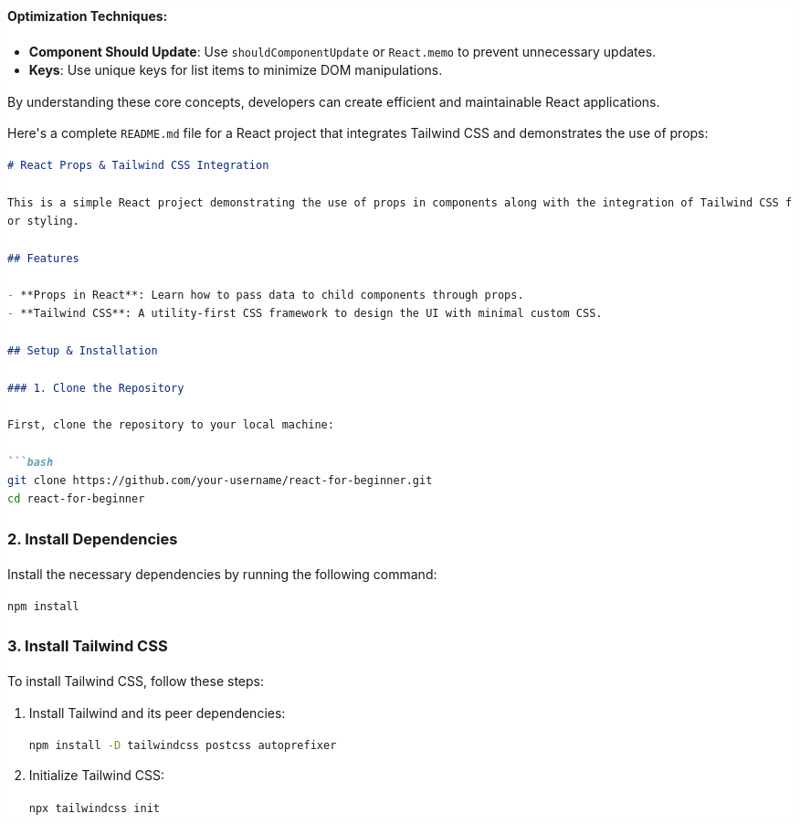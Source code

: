 #### Optimization Techniques:
- **Component Should Update**: Use `shouldComponentUpdate` or `React.memo` to prevent unnecessary updates.
- **Keys**: Use unique keys for list items to minimize DOM manipulations.

By understanding these core concepts, developers can create efficient and maintainable React applications.


Here's a complete `README.md` file for a React project that integrates Tailwind CSS and demonstrates the use of props:

```markdown
# React Props & Tailwind CSS Integration

This is a simple React project demonstrating the use of props in components along with the integration of Tailwind CSS for styling.

## Features

- **Props in React**: Learn how to pass data to child components through props.
- **Tailwind CSS**: A utility-first CSS framework to design the UI with minimal custom CSS.

## Setup & Installation

### 1. Clone the Repository

First, clone the repository to your local machine:

```bash
git clone https://github.com/your-username/react-for-beginner.git
cd react-for-beginner
```

### 2. Install Dependencies

Install the necessary dependencies by running the following command:

```bash
npm install
```

### 3. Install Tailwind CSS

To install Tailwind CSS, follow these steps:

1. Install Tailwind and its peer dependencies:

   ```bash
   npm install -D tailwindcss postcss autoprefixer
   ```

2. Initialize Tailwind CSS:

   ```bash
   npx tailwindcss init
   ```
